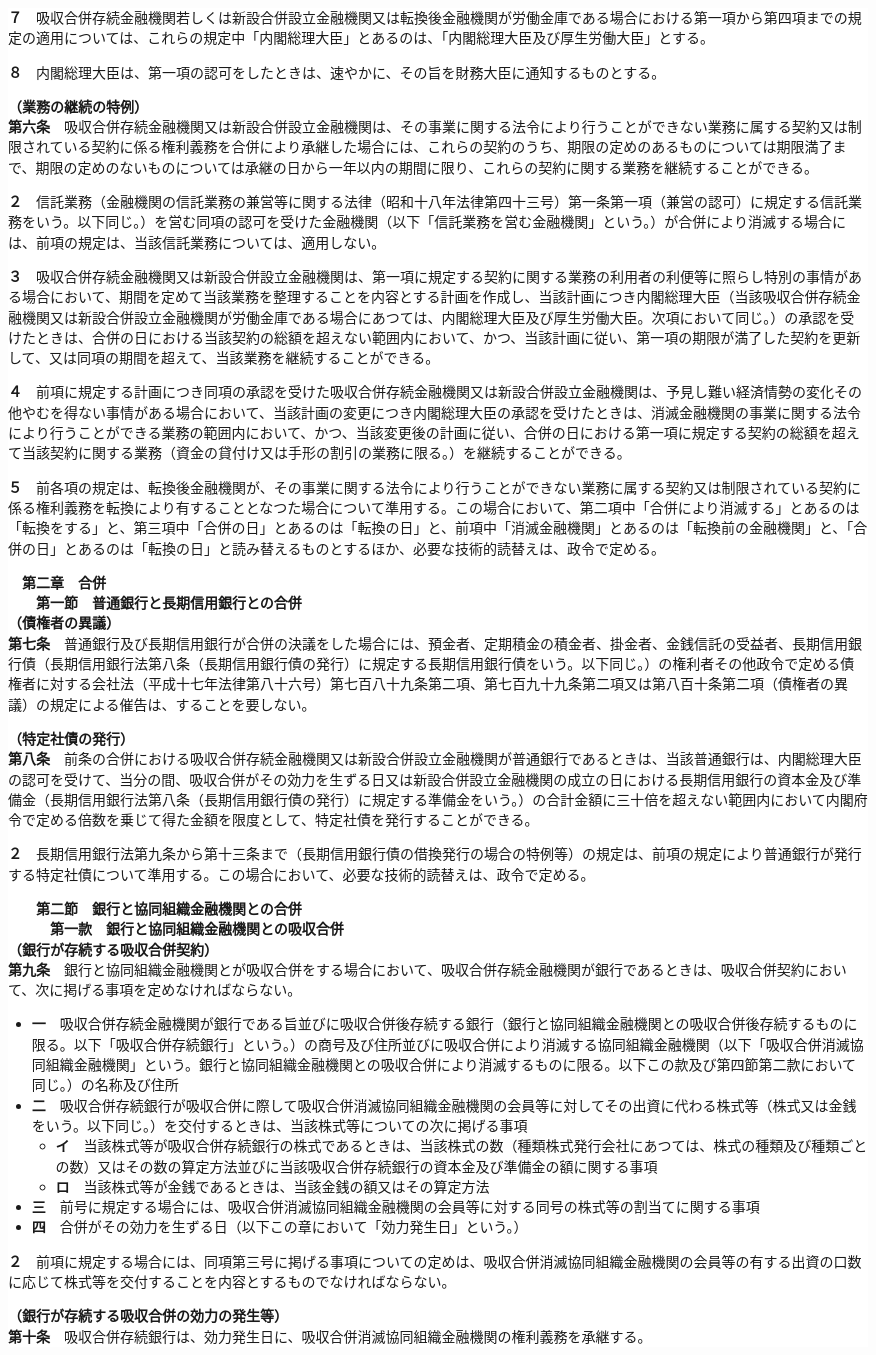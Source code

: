 **７**　吸収合併存続金融機関若しくは新設合併設立金融機関又は転換後金融機関が労働金庫である場合における第一項から第四項までの規定の適用については、これらの規定中「内閣総理大臣」とあるのは、「内閣総理大臣及び厚生労働大臣」とする。  
  
**８**　内閣総理大臣は、第一項の認可をしたときは、速やかに、その旨を財務大臣に通知するものとする。  
  
**（業務の継続の特例）**  
**第六条**　吸収合併存続金融機関又は新設合併設立金融機関は、その事業に関する法令により行うことができない業務に属する契約又は制限されている契約に係る権利義務を合併により承継した場合には、これらの契約のうち、期限の定めのあるものについては期限満了まで、期限の定めのないものについては承継の日から一年以内の期間に限り、これらの契約に関する業務を継続することができる。  
  
**２**　信託業務（金融機関の信託業務の兼営等に関する法律（昭和十八年法律第四十三号）第一条第一項（兼営の認可）に規定する信託業務をいう。以下同じ。）を営む同項の認可を受けた金融機関（以下「信託業務を営む金融機関」という。）が合併により消滅する場合には、前項の規定は、当該信託業務については、適用しない。  
  
**３**　吸収合併存続金融機関又は新設合併設立金融機関は、第一項に規定する契約に関する業務の利用者の利便等に照らし特別の事情がある場合において、期間を定めて当該業務を整理することを内容とする計画を作成し、当該計画につき内閣総理大臣（当該吸収合併存続金融機関又は新設合併設立金融機関が労働金庫である場合にあつては、内閣総理大臣及び厚生労働大臣。次項において同じ。）の承認を受けたときは、合併の日における当該契約の総額を超えない範囲内において、かつ、当該計画に従い、第一項の期限が満了した契約を更新して、又は同項の期間を超えて、当該業務を継続することができる。  
  
**４**　前項に規定する計画につき同項の承認を受けた吸収合併存続金融機関又は新設合併設立金融機関は、予見し難い経済情勢の変化その他やむを得ない事情がある場合において、当該計画の変更につき内閣総理大臣の承認を受けたときは、消滅金融機関の事業に関する法令により行うことができる業務の範囲内において、かつ、当該変更後の計画に従い、合併の日における第一項に規定する契約の総額を超えて当該契約に関する業務（資金の貸付け又は手形の割引の業務に限る。）を継続することができる。  
  
**５**　前各項の規定は、転換後金融機関が、その事業に関する法令により行うことができない業務に属する契約又は制限されている契約に係る権利義務を転換により有することとなつた場合について準用する。この場合において、第二項中「合併により消滅する」とあるのは「転換をする」と、第三項中「合併の日」とあるのは「転換の日」と、前項中「消滅金融機関」とあるのは「転換前の金融機関」と、「合併の日」とあるのは「転換の日」と読み替えるものとするほか、必要な技術的読替えは、政令で定める。  
  
&emsp;**第二章　合併**  
&emsp;&emsp;**第一節　普通銀行と長期信用銀行との合併**  
**（債権者の異議）**  
**第七条**　普通銀行及び長期信用銀行が合併の決議をした場合には、預金者、定期積金の積金者、掛金者、金銭信託の受益者、長期信用銀行債（長期信用銀行法第八条（長期信用銀行債の発行）に規定する長期信用銀行債をいう。以下同じ。）の権利者その他政令で定める債権者に対する会社法（平成十七年法律第八十六号）第七百八十九条第二項、第七百九十九条第二項又は第八百十条第二項（債権者の異議）の規定による催告は、することを要しない。  
  
**（特定社債の発行）**  
**第八条**　前条の合併における吸収合併存続金融機関又は新設合併設立金融機関が普通銀行であるときは、当該普通銀行は、内閣総理大臣の認可を受けて、当分の間、吸収合併がその効力を生ずる日又は新設合併設立金融機関の成立の日における長期信用銀行の資本金及び準備金（長期信用銀行法第八条（長期信用銀行債の発行）に規定する準備金をいう。）の合計金額に三十倍を超えない範囲内において内閣府令で定める倍数を乗じて得た金額を限度として、特定社債を発行することができる。  
  
**２**　長期信用銀行法第九条から第十三条まで（長期信用銀行債の借換発行の場合の特例等）の規定は、前項の規定により普通銀行が発行する特定社債について準用する。この場合において、必要な技術的読替えは、政令で定める。  
  
&emsp;&emsp;**第二節　銀行と協同組織金融機関との合併**  
&emsp;&emsp;&emsp;**第一款　銀行と協同組織金融機関との吸収合併**  
**（銀行が存続する吸収合併契約）**  
**第九条**　銀行と協同組織金融機関とが吸収合併をする場合において、吸収合併存続金融機関が銀行であるときは、吸収合併契約において、次に掲げる事項を定めなければならない。  
* **一**　吸収合併存続金融機関が銀行である旨並びに吸収合併後存続する銀行（銀行と協同組織金融機関との吸収合併後存続するものに限る。以下「吸収合併存続銀行」という。）の商号及び住所並びに吸収合併により消滅する協同組織金融機関（以下「吸収合併消滅協同組織金融機関」という。銀行と協同組織金融機関との吸収合併により消滅するものに限る。以下この款及び第四節第二款において同じ。）の名称及び住所  
* **二**　吸収合併存続銀行が吸収合併に際して吸収合併消滅協同組織金融機関の会員等に対してその出資に代わる株式等（株式又は金銭をいう。以下同じ。）を交付するときは、当該株式等についての次に掲げる事項  
	* **イ**　当該株式等が吸収合併存続銀行の株式であるときは、当該株式の数（種類株式発行会社にあつては、株式の種類及び種類ごとの数）又はその数の算定方法並びに当該吸収合併存続銀行の資本金及び準備金の額に関する事項  
	* **ロ**　当該株式等が金銭であるときは、当該金銭の額又はその算定方法  
* **三**　前号に規定する場合には、吸収合併消滅協同組織金融機関の会員等に対する同号の株式等の割当てに関する事項  
* **四**　合併がその効力を生ずる日（以下この章において「効力発生日」という。）  
  
**２**　前項に規定する場合には、同項第三号に掲げる事項についての定めは、吸収合併消滅協同組織金融機関の会員等の有する出資の口数に応じて株式等を交付することを内容とするものでなければならない。  
  
**（銀行が存続する吸収合併の効力の発生等）**  
**第十条**　吸収合併存続銀行は、効力発生日に、吸収合併消滅協同組織金融機関の権利義務を承継する。  
  